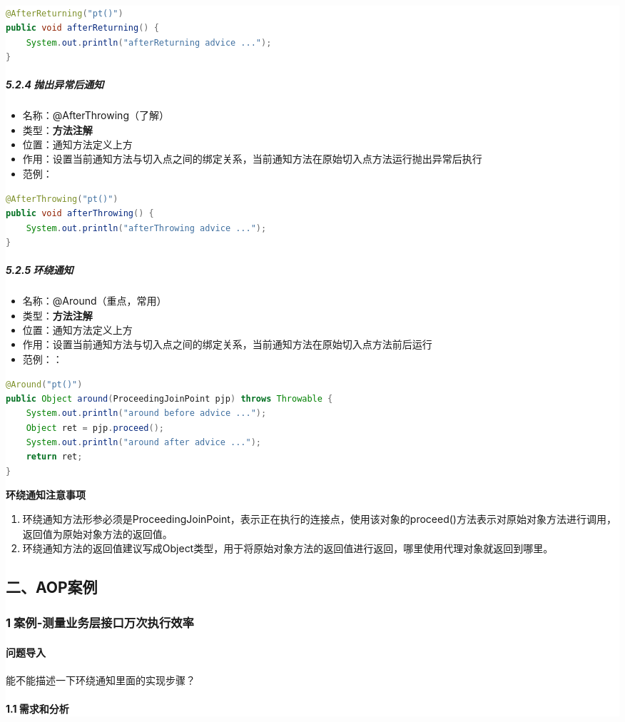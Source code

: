 ```java
@AfterReturning("pt()")
public void afterReturning() {
    System.out.println("afterReturning advice ...");
}
```

##### 5.2.4 抛出异常后通知

- 名称：@AfterThrowing（了解）
- 类型：****方法注解****
- 位置：通知方法定义上方
- 作用：设置当前通知方法与切入点之间的绑定关系，当前通知方法在原始切入点方法运行抛出异常后执行
- 范例：

```java
@AfterThrowing("pt()")
public void afterThrowing() {
    System.out.println("afterThrowing advice ...");
}
```

##### 5.2.5 环绕通知

- 名称：@Around（重点，常用）
- 类型：****方法注解****
- 位置：通知方法定义上方
- 作用：设置当前通知方法与切入点之间的绑定关系，当前通知方法在原始切入点方法前后运行
- 范例：：

```java
@Around("pt()")
public Object around(ProceedingJoinPoint pjp) throws Throwable {
    System.out.println("around before advice ...");
    Object ret = pjp.proceed();
    System.out.println("around after advice ...");
    return ret;
}
```

****环绕通知注意事项****

1. 环绕通知方法形参必须是ProceedingJoinPoint，表示正在执行的连接点，使用该对象的proceed()方法表示对原始对象方法进行调用，返回值为原始对象方法的返回值。
2. 环绕通知方法的返回值建议写成Object类型，用于将原始对象方法的返回值进行返回，哪里使用代理对象就返回到哪里。



## 二、AOP案例

### 1 案例-测量业务层接口万次执行效率

#### 问题导入

能不能描述一下环绕通知里面的实现步骤？

#### 1.1 需求和分析
